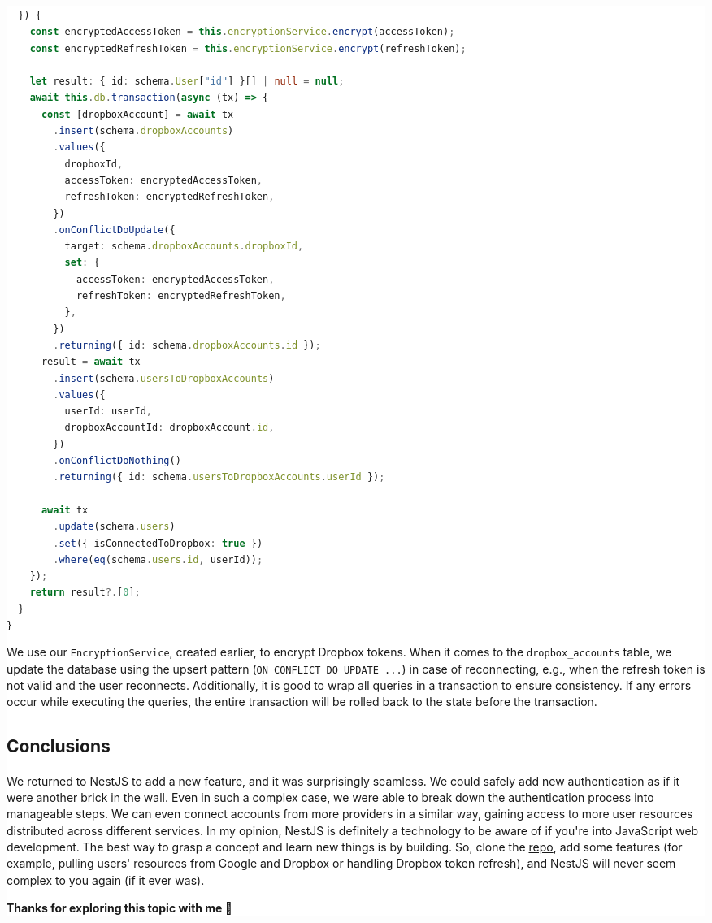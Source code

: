 ```ts
  }) {
    const encryptedAccessToken = this.encryptionService.encrypt(accessToken);
    const encryptedRefreshToken = this.encryptionService.encrypt(refreshToken);

    let result: { id: schema.User["id"] }[] | null = null;
    await this.db.transaction(async (tx) => {
      const [dropboxAccount] = await tx
        .insert(schema.dropboxAccounts)
        .values({
          dropboxId,
          accessToken: encryptedAccessToken,
          refreshToken: encryptedRefreshToken,
        })
        .onConflictDoUpdate({
          target: schema.dropboxAccounts.dropboxId,
          set: {
            accessToken: encryptedAccessToken,
            refreshToken: encryptedRefreshToken,
          },
        })
        .returning({ id: schema.dropboxAccounts.id });
      result = await tx
        .insert(schema.usersToDropboxAccounts)
        .values({
          userId: userId,
          dropboxAccountId: dropboxAccount.id,
        })
        .onConflictDoNothing()
        .returning({ id: schema.usersToDropboxAccounts.userId });

      await tx
        .update(schema.users)
        .set({ isConnectedToDropbox: true })
        .where(eq(schema.users.id, userId));
    });
    return result?.[0];
  }
}
```

We use our `EncryptionService`, created earlier, to encrypt Dropbox tokens. When it comes to the `dropbox_accounts` table, we update the database using the upsert pattern (`ON CONFLICT DO UPDATE ...`) in case of reconnecting, e.g., when the refresh token is not valid and the user reconnects. Additionally, it is good to wrap all queries in a transaction to ensure consistency. If any errors occur while executing the queries, the entire transaction will be rolled back to the state before the transaction.

## Conclusions

We returned to NestJS to add a new feature, and it was surprisingly seamless. We could safely add new authentication as if it were another brick in the wall. Even in such a complex case, we were able to break down the authentication process into manageable steps. We can even connect accounts from more providers in a similar way, gaining access to more user resources distributed across different services. In my opinion, NestJS is definitely a technology to be aware of if you're into JavaScript web development. The best way to grasp a concept and learn new things is by building. So, clone the [repo](https://github.com/greg2012201/nest-auth), add some features (for example, pulling users' resources from Google and Dropbox or handling Dropbox token refresh), and NestJS will never seem complex to you again (if it ever was).

**Thanks for exploring this topic with me 🙌**
